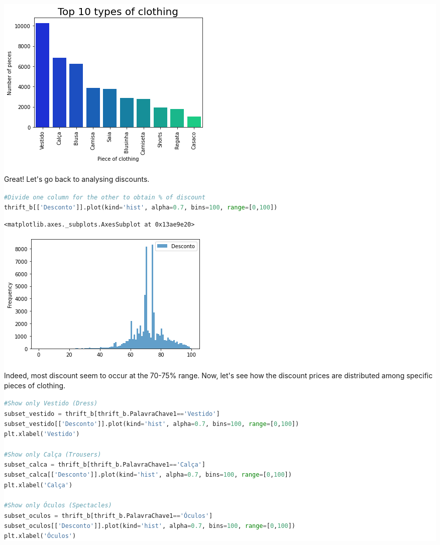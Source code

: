 ![png](thrift_store_files/thrift_store_37_0.png)


Great! 
Let's go back to analysing discounts. 


```python
#Divide one column for the other to obtain % of discount
thrift_b[['Desconto']].plot(kind='hist', alpha=0.7, bins=100, range=[0,100])
```




    <matplotlib.axes._subplots.AxesSubplot at 0x13ae9e20>




![png](thrift_store_files/thrift_store_39_1.png)


Indeed, most discount seem to occur at the 70-75% range.
Now, let's see how the discount prices are distributed among specific pieces of clothing.


```python
#Show only Vestido (Dress)
subset_vestido = thrift_b[thrift_b.PalavraChave1=='Vestido']
subset_vestido[['Desconto']].plot(kind='hist', alpha=0.7, bins=100, range=[0,100])
plt.xlabel('Vestido')

#Show only Calça (Trousers)
subset_calca = thrift_b[thrift_b.PalavraChave1=='Calça']
subset_calca[['Desconto']].plot(kind='hist', alpha=0.7, bins=100, range=[0,100])
plt.xlabel('Calça')

#Show only Óculos (Spectacles)
subset_oculos = thrift_b[thrift_b.PalavraChave1=='Óculos']
subset_oculos[['Desconto']].plot(kind='hist', alpha=0.7, bins=100, range=[0,100])
plt.xlabel('Óculos')
```